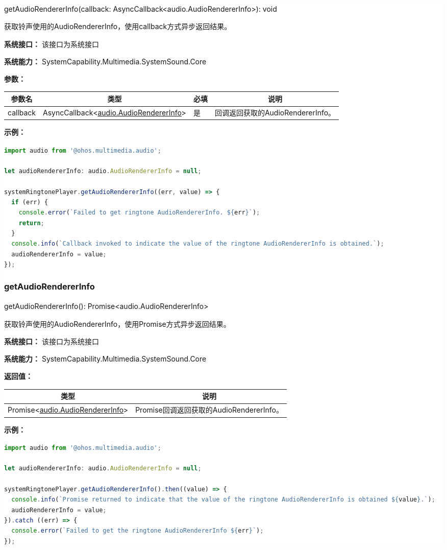 getAudioRendererInfo(callback: AsyncCallback&lt;audio.AudioRendererInfo&gt;): void

获取铃声使用的AudioRendererInfo，使用callback方式异步返回结果。

**系统接口：** 该接口为系统接口

**系统能力：** SystemCapability.Multimedia.SystemSound.Core

**参数：**

| 参数名   | 类型                                      | 必填 | 说明                       |
| -------- | -----------------------------------------| ---- | ------------------------- |
| callback | AsyncCallback&lt;[audio.AudioRendererInfo](js-apis-audio.md#audiorendererinfo8)&gt; | 是 | 回调返回获取的AudioRendererInfo。 |

**示例：**

```js
import audio from '@ohos.multimedia.audio';

let audioRendererInfo: audio.AudioRendererInfo = null;

systemRingtonePlayer.getAudioRendererInfo((err, value) => {
  if (err) {
    console.error(`Failed to get ringtone AudioRendererInfo. ${err}`);
    return;
  }
  console.info(`Callback invoked to indicate the value of the ringtone AudioRendererInfo is obtained.`);
  audioRendererInfo = value;
});
```

### getAudioRendererInfo

getAudioRendererInfo(): Promise&lt;audio.AudioRendererInfo&gt;

获取铃声使用的AudioRendererInfo，使用Promise方式异步返回结果。

**系统接口：** 该接口为系统接口

**系统能力：** SystemCapability.Multimedia.SystemSound.Core

**返回值：**

| 类型                | 说明                            |
| ------------------- | ------------------------------- |
| Promise&lt;[audio.AudioRendererInfo](js-apis-audio.md#audiorendererinfo8)&gt; | Promise回调返回获取的AudioRendererInfo。 |

**示例：**

```js
import audio from '@ohos.multimedia.audio';

let audioRendererInfo: audio.AudioRendererInfo = null;

systemRingtonePlayer.getAudioRendererInfo().then((value) => {
  console.info(`Promise returned to indicate that the value of the ringtone AudioRendererInfo is obtained ${value}.`);
  audioRendererInfo = value;
}).catch ((err) => {
  console.error(`Failed to get the ringtone AudioRendererInfo ${err}`);
});
```
